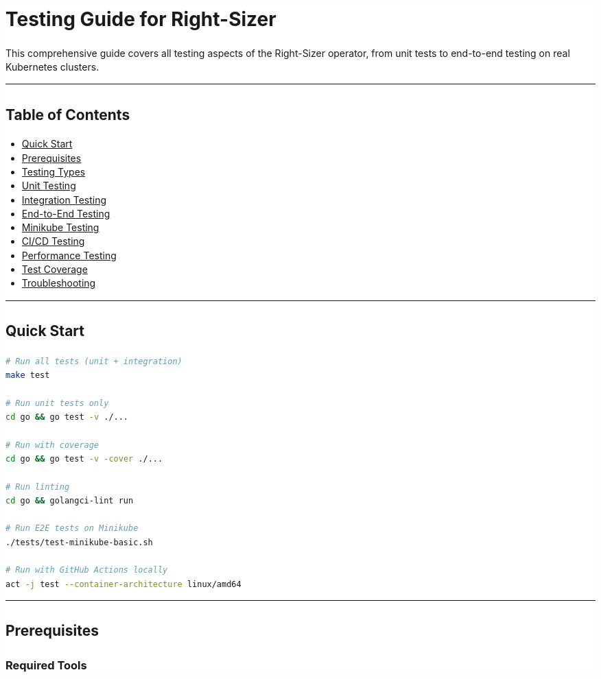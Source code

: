 # Testing Guide for Right-Sizer

This comprehensive guide covers all testing aspects of the Right-Sizer operator, from unit tests to end-to-end testing on real Kubernetes clusters.

---

## Table of Contents

- [Quick Start](#quick-start)
- [Prerequisites](#prerequisites)
- [Testing Types](#testing-types)
- [Unit Testing](#unit-testing)
- [Integration Testing](#integration-testing)
- [End-to-End Testing](#end-to-end-testing)
- [Minikube Testing](#minikube-testing)
- [CI/CD Testing](#cicd-testing)
- [Performance Testing](#performance-testing)
- [Test Coverage](#test-coverage)
- [Troubleshooting](#troubleshooting)

---

## Quick Start

```bash
# Run all tests (unit + integration)
make test

# Run unit tests only
cd go && go test -v ./...

# Run with coverage
cd go && go test -v -cover ./...

# Run linting
cd go && golangci-lint run

# Run E2E tests on Minikube
./tests/test-minikube-basic.sh

# Run with GitHub Actions locally
act -j test --container-architecture linux/amd64
```

---

## Prerequisites

### Required Tools
